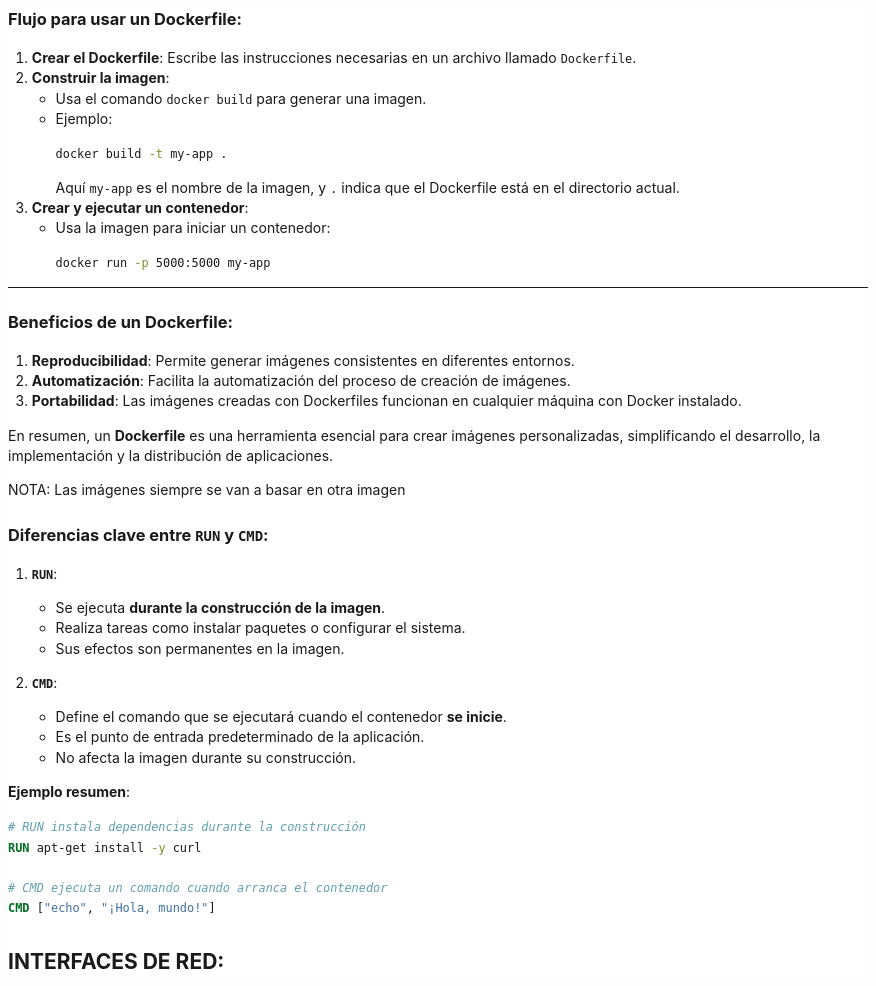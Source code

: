 
### Flujo para usar un Dockerfile:
1. **Crear el Dockerfile**: Escribe las instrucciones necesarias en un archivo llamado `Dockerfile`.
2. **Construir la imagen**:
   - Usa el comando `docker build` para generar una imagen.
   - Ejemplo:
     ```bash
     docker build -t my-app .
     ```
     Aquí `my-app` es el nombre de la imagen, y `.` indica que el Dockerfile está en el directorio actual.
3. **Crear y ejecutar un contenedor**:
   - Usa la imagen para iniciar un contenedor:
     ```bash
     docker run -p 5000:5000 my-app
     ```

---

### Beneficios de un Dockerfile:
1. **Reproducibilidad**: Permite generar imágenes consistentes en diferentes entornos.
2. **Automatización**: Facilita la automatización del proceso de creación de imágenes.
3. **Portabilidad**: Las imágenes creadas con Dockerfiles funcionan en cualquier máquina con Docker instalado.

En resumen, un **Dockerfile** es una herramienta esencial para crear imágenes personalizadas, simplificando el desarrollo, la implementación y la distribución de aplicaciones.

NOTA:  Las imágenes siempre se van a basar en otra imagen 

### Diferencias clave entre **`RUN`** y **`CMD`**:

1. **`RUN`**:
   - Se ejecuta **durante la construcción de la imagen**.
   - Realiza tareas como instalar paquetes o configurar el sistema.
   - Sus efectos son permanentes en la imagen.

2. **`CMD`**:
   - Define el comando que se ejecutará cuando el contenedor **se inicie**.
   - Es el punto de entrada predeterminado de la aplicación.
   - No afecta la imagen durante su construcción. 

**Ejemplo resumen**:
```dockerfile
# RUN instala dependencias durante la construcción
RUN apt-get install -y curl

# CMD ejecuta un comando cuando arranca el contenedor
CMD ["echo", "¡Hola, mundo!"]
```



## INTERFACES DE RED:
